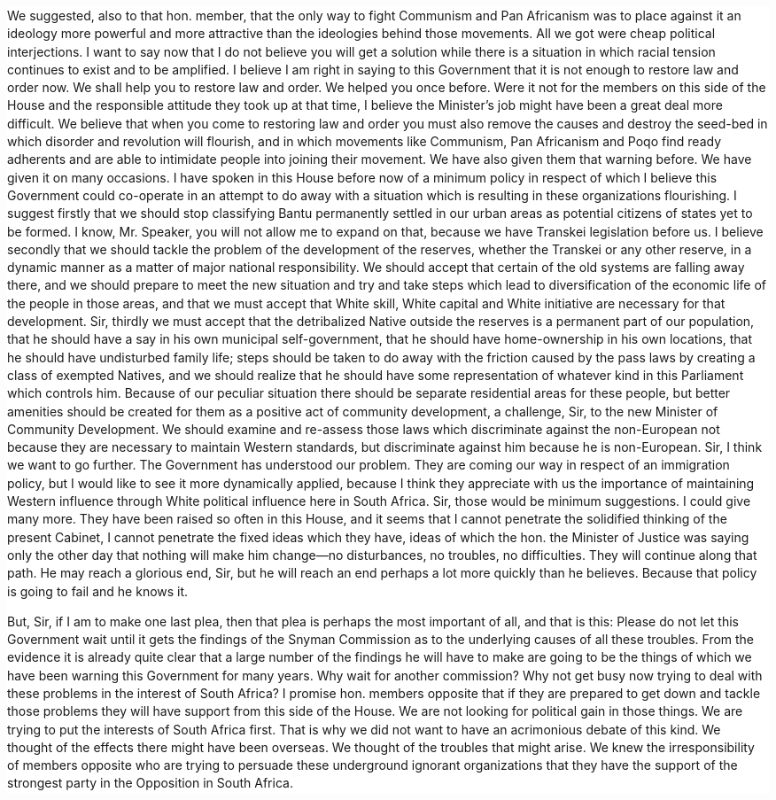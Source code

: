 <p>We suggested, also to that hon. member, that the only way to fight Communism and Pan Africanism was to place against it an ideology more powerful and more attractive than the ideologies behind those movements. All we got were cheap political interjections. I want to say now that I do not believe you will get a solution while there is a situation in which racial tension continues to exist and to be amplified. I believe I am right in saying to this Government that it is not enough to restore law and order now. We shall help you to restore law and order. We helped you once before. Were it not for the members on this side of the House and the responsible attitude they took up at that time, I believe the Minister&#x2019;s job might have been a great deal more difficult. We believe that when you come to restoring law and order you must also remove the causes and destroy the seed-bed in which disorder and revolution will flourish, and in which movements like Communism, Pan Africanism and Poqo find ready adherents and are able to intimidate people into joining their movement. We have also given them that warning before. We have given it on many occasions. I have spoken in this House before now of a minimum policy in respect of which I believe this Government could co-operate in an attempt to do away with a situation which is resulting in these organizations flourishing. I suggest firstly that we should stop classifying Bantu permanently settled in our urban areas as potential citizens of states yet to be formed. I know, Mr. Speaker, you will not allow me to expand on that, because we have Transkei legislation before us. I believe secondly that we should tackle the problem of the development of the reserves, whether the Transkei or any other reserve, in a dynamic manner as a matter of major national responsibility. We should accept that certain of the old systems are falling away there, and we should prepare to meet the new situation and try and take steps which lead to diversification of the economic life of the people in those areas, and that we must accept that White skill, White capital and White initiative are necessary for that development. Sir, thirdly we must accept that the detribalized Native outside the reserves is a permanent part of our population, that he should have a say in his own municipal self-government, that he should have home-ownership in his own locations, that he should have undisturbed family life; steps should be taken to do away with the friction caused by the pass laws by creating a class of exempted Natives, and we should realize that he should have some representation of whatever kind in this Parliament which controls him. Because of our peculiar situation there should be separate residential areas for these people, but better amenities should be created for them as a positive act of community development, a challenge, Sir, to the new Minister of Community Development. We should examine and re-assess those laws which discriminate against the non-European not because they are necessary to maintain Western standards, but discriminate against him because he is non-European. Sir, I think we want to go further. The Government has understood our problem. They are coming our way in respect of an immigration policy, but I would like to see it more dynamically applied, because I think they appreciate with us the importance of maintaining Western influence through White political influence here in South Africa. Sir, those would be minimum suggestions. I could give many more. They have been raised so often in this House, and it seems that I cannot penetrate the solidified thinking of the present Cabinet, I cannot penetrate the fixed ideas which they have, ideas of which the hon. the Minister of Justice was saying only the other day that nothing will make him change&#x2014;no disturbances, no troubles, no difficulties. They will continue along that path. He may reach a glorious end, Sir, but he will reach an end perhaps a lot more quickly than he believes. Because that policy is going to fail and he knows it.</p>

<p>But, Sir, if I am to make one last plea, then that plea is perhaps the most important of all, and that is this: Please do not let this Government wait until it gets the findings of the Snyman Commission as to the underlying causes of all these troubles. From the evidence it is already quite clear that a large number of the findings he will have to make are going to be the things of which we have been warning this Government for many years. Why wait for another commission? Why not get busy now trying to deal with these problems in the interest of South Africa? I promise hon. members opposite that if they are prepared to get down and tackle those problems they will have support from this side of the House. We are not looking for political gain in those things. We are trying to put the interests of South Africa first. That is why we did not want to have an acrimonious debate of this kind. We thought of the effects there might have been overseas. We thought of the troubles that might arise. We knew the irresponsibility of members opposite who are trying to persuade these underground ignorant organizations that they have the support of the strongest party in the Opposition in South Africa.</p>

